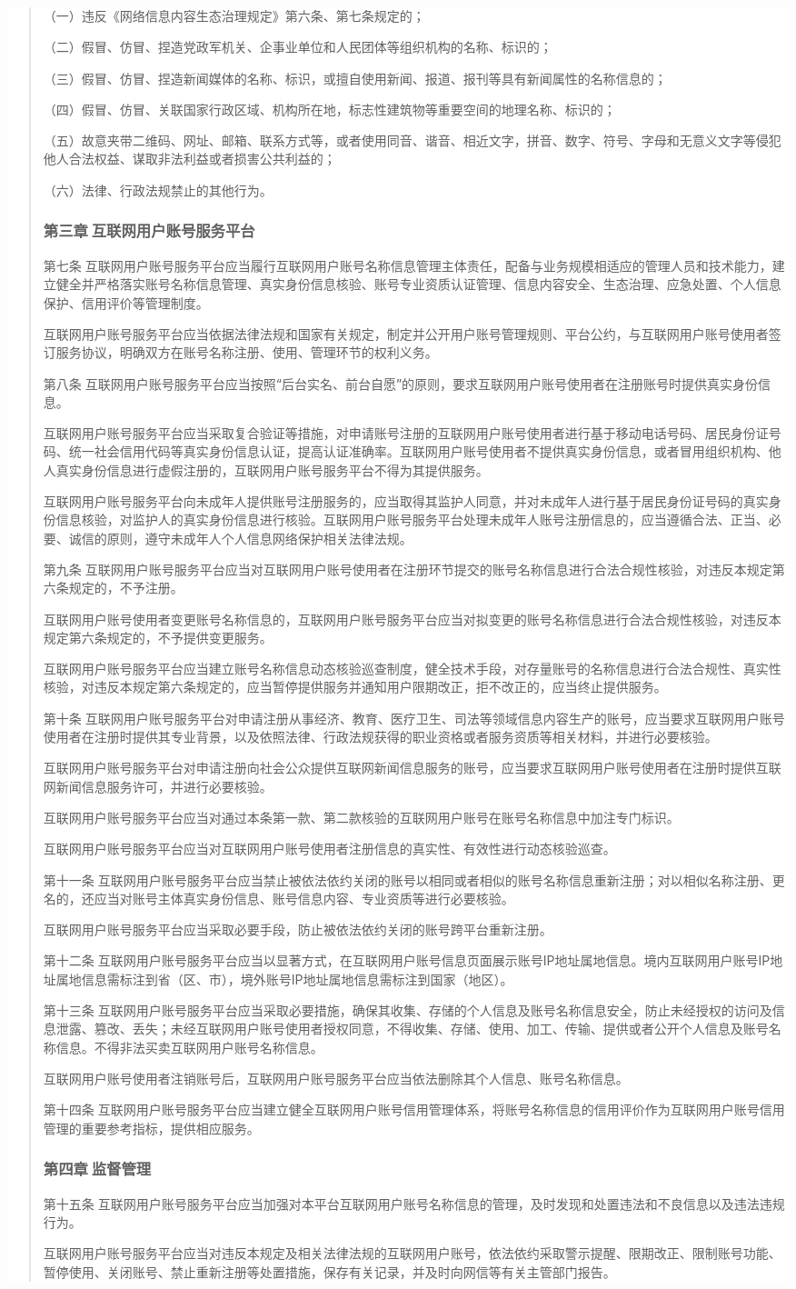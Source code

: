 >
> （一）违反《网络信息内容生态治理规定》第六条、第七条规定的；
>
> （二）假冒、仿冒、捏造党政军机关、企事业单位和人民团体等组织机构的名称、标识的；
>
> （三）假冒、仿冒、捏造新闻媒体的名称、标识，或擅自使用新闻、报道、报刊等具有新闻属性的名称信息的；
>
> （四）假冒、仿冒、关联国家行政区域、机构所在地，标志性建筑物等重要空间的地理名称、标识的；
>
> （五）故意夹带二维码、网址、邮箱、联系方式等，或者使用同音、谐音、相近文字，拼音、数字、符号、字母和无意义文字等侵犯他人合法权益、谋取非法利益或者损害公共利益的；
>
> （六）法律、行政法规禁止的其他行为。
>
> ### 第三章 互联网用户账号服务平台
>
> 第七条 互联网用户账号服务平台应当履行互联网用户账号名称信息管理主体责任，配备与业务规模相适应的管理人员和技术能力，建立健全并严格落实账号名称信息管理、真实身份信息核验、账号专业资质认证管理、信息内容安全、生态治理、应急处置、个人信息保护、信用评价等管理制度。
>
> 互联网用户账号服务平台应当依据法律法规和国家有关规定，制定并公开用户账号管理规则、平台公约，与互联网用户账号使用者签订服务协议，明确双方在账号名称注册、使用、管理环节的权利义务。
>
> 第八条 互联网用户账号服务平台应当按照“后台实名、前台自愿”的原则，要求互联网用户账号使用者在注册账号时提供真实身份信息。
>
> 互联网用户账号服务平台应当采取复合验证等措施，对申请账号注册的互联网用户账号使用者进行基于移动电话号码、居民身份证号码、统一社会信用代码等真实身份信息认证，提高认证准确率。互联网用户账号使用者不提供真实身份信息，或者冒用组织机构、他人真实身份信息进行虚假注册的，互联网用户账号服务平台不得为其提供服务。
>
> 互联网用户账号服务平台向未成年人提供账号注册服务的，应当取得其监护人同意，并对未成年人进行基于居民身份证号码的真实身份信息核验，对监护人的真实身份信息进行核验。互联网用户账号服务平台处理未成年人账号注册信息的，应当遵循合法、正当、必要、诚信的原则，遵守未成年人个人信息网络保护相关法律法规。
>
> 第九条 互联网用户账号服务平台应当对互联网用户账号使用者在注册环节提交的账号名称信息进行合法合规性核验，对违反本规定第六条规定的，不予注册。
>
> 互联网用户账号使用者变更账号名称信息的，互联网用户账号服务平台应当对拟变更的账号名称信息进行合法合规性核验，对违反本规定第六条规定的，不予提供变更服务。
>
> 互联网用户账号服务平台应当建立账号名称信息动态核验巡查制度，健全技术手段，对存量账号的名称信息进行合法合规性、真实性核验，对违反本规定第六条规定的，应当暂停提供服务并通知用户限期改正，拒不改正的，应当终止提供服务。
>
> 第十条 互联网用户账号服务平台对申请注册从事经济、教育、医疗卫生、司法等领域信息内容生产的账号，应当要求互联网用户账号使用者在注册时提供其专业背景，以及依照法律、行政法规获得的职业资格或者服务资质等相关材料，并进行必要核验。
>
> 互联网用户账号服务平台对申请注册向社会公众提供互联网新闻信息服务的账号，应当要求互联网用户账号使用者在注册时提供互联网新闻信息服务许可，并进行必要核验。
>
> 互联网用户账号服务平台应当对通过本条第一款、第二款核验的互联网用户账号在账号名称信息中加注专门标识。
>
> 互联网用户账号服务平台应当对互联网用户账号使用者注册信息的真实性、有效性进行动态核验巡查。
>
> 第十一条 互联网用户账号服务平台应当禁止被依法依约关闭的账号以相同或者相似的账号名称信息重新注册；对以相似名称注册、更名的，还应当对账号主体真实身份信息、账号信息内容、专业资质等进行必要核验。
>
> 互联网用户账号服务平台应当采取必要手段，防止被依法依约关闭的账号跨平台重新注册。
>
> 第十二条 互联网用户账号服务平台应当以显著方式，在互联网用户账号信息页面展示账号IP地址属地信息。境内互联网用户账号IP地址属地信息需标注到省（区、市），境外账号IP地址属地信息需标注到国家（地区）。
>
> 第十三条 互联网用户账号服务平台应当采取必要措施，确保其收集、存储的个人信息及账号名称信息安全，防止未经授权的访问及信息泄露、篡改、丢失；未经互联网用户账号使用者授权同意，不得收集、存储、使用、加工、传输、提供或者公开个人信息及账号名称信息。不得非法买卖互联网用户账号名称信息。
>
> 互联网用户账号使用者注销账号后，互联网用户账号服务平台应当依法删除其个人信息、账号名称信息。
>
> 第十四条 互联网用户账号服务平台应当建立健全互联网用户账号信用管理体系，将账号名称信息的信用评价作为互联网用户账号信用管理的重要参考指标，提供相应服务。
>
> ### 第四章 监督管理
>
> 第十五条 互联网用户账号服务平台应当加强对本平台互联网用户账号名称信息的管理，及时发现和处置违法和不良信息以及违法违规行为。
>
> 互联网用户账号服务平台应当对违反本规定及相关法律法规的互联网用户账号，依法依约采取警示提醒、限期改正、限制账号功能、暂停使用、关闭账号、禁止重新注册等处置措施，保存有关记录，并及时向网信等有关主管部门报告。
